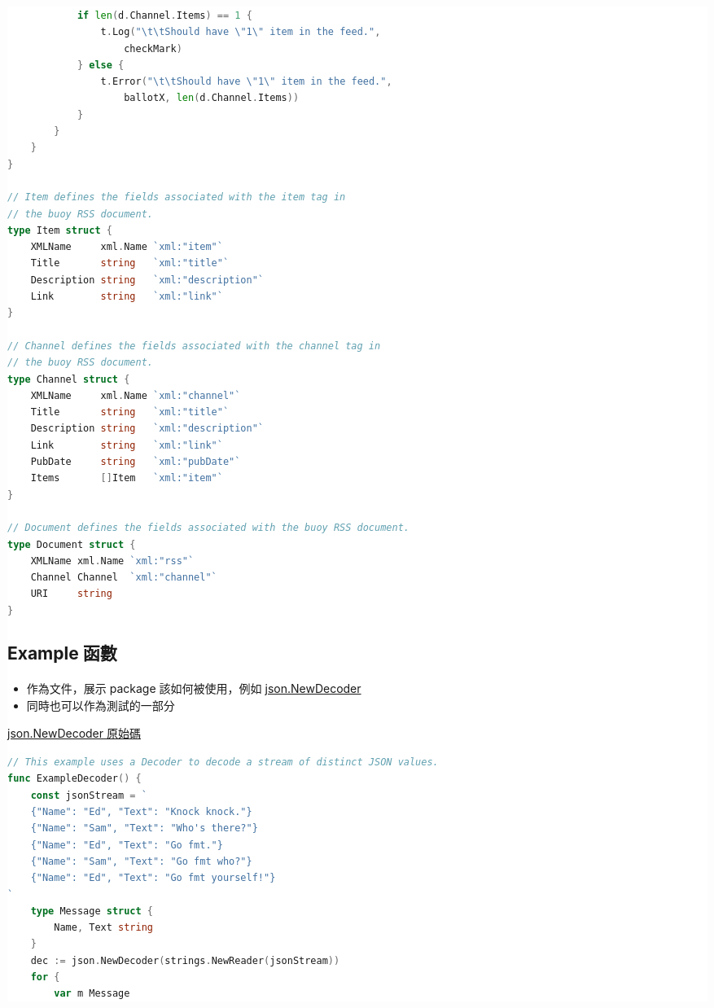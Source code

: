 ```go
			if len(d.Channel.Items) == 1 {
				t.Log("\t\tShould have \"1\" item in the feed.",
					checkMark)
			} else {
				t.Error("\t\tShould have \"1\" item in the feed.",
					ballotX, len(d.Channel.Items))
			}
		}
	}
}

// Item defines the fields associated with the item tag in
// the buoy RSS document.
type Item struct {
	XMLName     xml.Name `xml:"item"`
	Title       string   `xml:"title"`
	Description string   `xml:"description"`
	Link        string   `xml:"link"`
}

// Channel defines the fields associated with the channel tag in
// the buoy RSS document.
type Channel struct {
	XMLName     xml.Name `xml:"channel"`
	Title       string   `xml:"title"`
	Description string   `xml:"description"`
	Link        string   `xml:"link"`
	PubDate     string   `xml:"pubDate"`
	Items       []Item   `xml:"item"`
}

// Document defines the fields associated with the buoy RSS document.
type Document struct {
	XMLName xml.Name `xml:"rss"`
	Channel Channel  `xml:"channel"`
	URI     string
}
```

## Example 函數

- 作為文件，展示 package 該如何被使用，例如 [json.NewDecoder](https://golang.org/pkg/encoding/json/#example_Decoder)
- 同時也可以作為測試的一部分

[json.NewDecoder 原始碼](https://github.com/golang/go/blob/ad6c691542e2d842c90e2f7870021d16ffa71878/src/encoding/json/example_test.go#L56-L84)

```go
// This example uses a Decoder to decode a stream of distinct JSON values.
func ExampleDecoder() {
	const jsonStream = `
	{"Name": "Ed", "Text": "Knock knock."}
	{"Name": "Sam", "Text": "Who's there?"}
	{"Name": "Ed", "Text": "Go fmt."}
	{"Name": "Sam", "Text": "Go fmt who?"}
	{"Name": "Ed", "Text": "Go fmt yourself!"}
`
	type Message struct {
		Name, Text string
	}
	dec := json.NewDecoder(strings.NewReader(jsonStream))
	for {
		var m Message
```